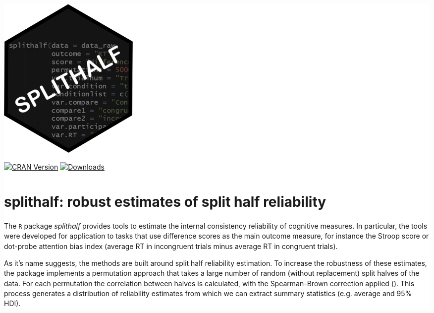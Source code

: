 


<img src="inst/hexlogo/splithalf_logo.png" height="300"/>

[![CRAN
Version](http://www.r-pkg.org/badges/version/splithalf)](https://cran.r-project.org/package=splithalf)
[![Downloads](https://cranlogs.r-pkg.org/badges/splithalf)](https://cran.r-project.org/package=splithalf)

# splithalf: robust estimates of split half reliability

The `R` package *splithalf* provides tools to estimate the internal
consistency reliability of cognitive measures. In particular, the tools
were developed for application to tasks that use difference scores as
the main outcome measure, for instance the Stroop score or dot-probe
attention bias index (average RT in incongruent trials minus average RT
in congruent trials).

As it’s name suggests, the methods are built around split half
reliability estimation. To increase the robustness of these estimates,
the package implements a permutation approach that takes a large number
of random (without replacement) split halves of the data. For each
permutation the correlation between halves is calculated, with the
Spearman-Brown correction applied (). This process generates a
distribution of reliability estimates from which we can extract summary
statistics (e.g. average and 95% HDI).

